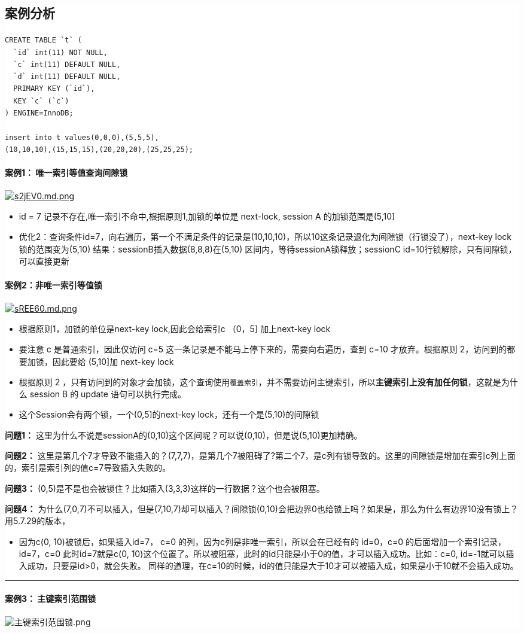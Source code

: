 ## 案例分析

````
CREATE TABLE `t` (
  `id` int(11) NOT NULL,
  `c` int(11) DEFAULT NULL,
  `d` int(11) DEFAULT NULL,
  PRIMARY KEY (`id`),
  KEY `c` (`c`)
) ENGINE=InnoDB;

insert into t values(0,0,0),(5,5,5),
(10,10,10),(15,15,15),(20,20,20),(25,25,25);

````

#### 案例1： 唯一索引等值查询间隙锁

[![s2jEV0.md.png](https://z3.ax1x.com/2021/01/19/s2jEV0.md.png)](https://imgtu.com/i/s2jEV0)

- id = 7 记录不存在,唯一索引不命中,根据原则1,加锁的单位是 next-lock, session A 的加锁范围是(5,10]

- 优化2：查询条件id=7，向右遍历，第一个不满足条件的记录是(10,10,10)，所以10这条记录退化为间隙锁（行锁没了），next-key lock锁的范围变为(5,10) 结果：sessionB插入数据(8,8,8)在(5,10)
  区间内，等待sessionA锁释放；sessionC id=10行锁解除，只有间隙锁，可以直接更新

#### 案例2：非唯一索引等值锁

[![sREE60.md.png](https://z3.ax1x.com/2021/01/19/sREE60.md.png)](https://imgtu.com/i/sREE60)

- 根据原则1，加锁的单位是next-key lock,因此会给索引c （0，5] 加上next-key lock

- 要注意 c 是普通索引，因此仅访问 c=5 这一条记录是不能马上停下来的，需要向右遍历，查到 c=10 才放弃。根据原则 2，访问到的都要加锁，因此要给 (5,10]加 next-key lock

- 根据原则 2 ，只有访问到的对象才会加锁，这个查询使用`覆盖索引`，并不需要访问主键索引，所以**主键索引上没有加任何锁**，这就是为什么 session B 的 update 语句可以执行完成。

- 这个Session会有两个锁，一个(0,5]的next-key lock，还有一个是(5,10)的间隙锁

**问题1：** 这里为什么不说是sessionA的(0,10)这个区间呢？可以说(0,10)，但是说(5,10)更加精确。 

**问题2：** 这里是第几个7才导致不能插入的？(7,7,7)，是第几个7被阻碍了?第二个7，是c列有锁导致的。这里的间隙锁是增加在索引c列上面的，索引是索引列的值c=7导致插入失败的。

**问题3：** (0,5)是不是也会被锁住？比如插入(3,3,3)这样的一行数据？这个也会被阻塞。 

**问题4：** 为什么(7,0,7)不可以插入，但是(7,10,7)却可以插入？间隙锁(0,10)会把边界0也给锁上吗？如果是，那么为什么有边界10没有锁上？ 用5.7.29的版本，

- 因为c(0, 10)被锁后，如果插入id=7， c=0 的列，因为c列是非唯一索引，所以会在已经有的 id=0，c=0 的后面增加一个索引记录，id=7，c=0 此时id=7就是c(0, 10)这个位置了。所以被阻塞，此时的id只能是小于0的值，才可以插入成功。比如：c=0, id=-1就可以插入成功，只要是id>0，就会失败。
同样的道理，在c=10的时候，id的值只能是大于10才可以被插入成，如果是小于10就不会插入成功。

-----

#### 案例3： 主键索引范围锁

![主键索引范围锁.png](https://i.loli.net/2021/08/29/TfBitqFJ9vSRQ61.png)
